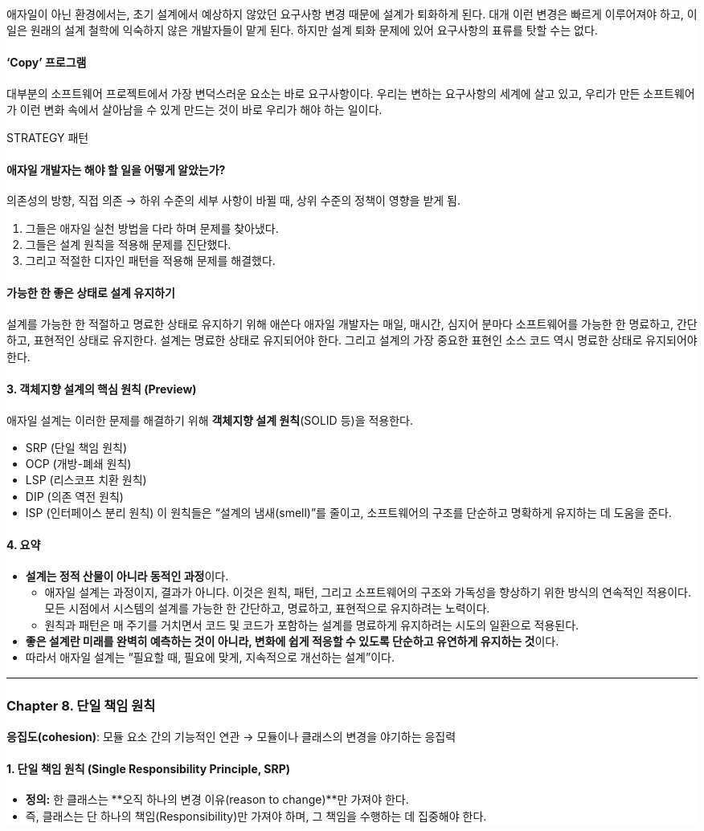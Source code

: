 애자일이 아닌 환경에서는, 초기 설계에서 예상하지 않았던 요구사항 변경 때문에 설계가 퇴화하게 된다. 대개 이런 변경은 빠르게 이루어져야 하고, 이 일은 원래의 설계 철학에 익숙하지 않은 개발자들이 맡게 된다.
하지만 설계 퇴화 문제에 있어 요구사항의 표류를 탓할 수는 없다.

#### ‘Copy’ 프로그램

대부분의 소프트웨어 프로젝트에서 가장 변덕스러운 요소는 바로 요구사항이다.
우리는 변하는 요구사항의 세계에 살고 있고, 우리가 만든 소프트웨어가 이런 변화 속에서 살아남을 수 있게 만드는 것이 바로 우리가 해야 하는 일이다.

STRATEGY 패턴

#### 애자일 개발자는 해야 할 일을 어떻게 알았는가?

의존성의 방향, 직접 의존 → 하위 수준의 세부 사항이 바뀔 때, 상위 수준의 정책이 영향을 받게 됨.
1. 그들은 애자일 실천 방법을 다라 하며 문제를 찾아냈다.
2. 그들은 설계 원칙을 적용해 문제를 진단했다.
3. 그리고 적절한 디자인 패턴을 적용해 문제를 해결했다.

#### 가능한 한 좋은 상태로 설계 유지하기

설계를 가능한 한 적절하고 명료한 상태로 유지하기 위해 애쓴다
애자일 개발자는 매일, 매시간, 심지어 분마다 소프트웨어를 가능한 한 명료하고, 간단하고, 표현적인 상태로 유지한다.
설계는 명료한 상태로 유지되어야 한다. 그리고 설계의 가장 중요한 표현인 소스 코드 역시 명료한 상태로 유지되어야 한다.

#### 3. 객체지향 설계의 핵심 원칙 (Preview)

애자일 설계는 이러한 문제를 해결하기 위해 **객체지향 설계 원칙**(SOLID 등)을 적용한다.
- SRP (단일 책임 원칙)
- OCP (개방-폐쇄 원칙)
- LSP (리스코프 치환 원칙)
- DIP (의존 역전 원칙)
- ISP (인터페이스 분리 원칙)
이 원칙들은 “설계의 냄새(smell)”를 줄이고, 소프트웨어의 구조를 단순하고 명확하게 유지하는 데 도움을 준다.

#### 4. 요약

- **설계는 정적 산물이 아니라 동적인 과정**이다.
	- 애자일 설계는 과정이지, 결과가 아니다. 이것은 원칙, 패턴, 그리고 소프트웨어의 구조와 가독성을 향상하기 위한 방식의 연속적인 적용이다. 모든 시점에서 시스템의 설계를 가능한 한 간단하고, 명료하고, 표현적으로 유지하려는 노력이다.
	- 원칙과 패턴은 매 주기를 거치면서 코드 및 코드가 포함하는 설계를 명료하게 유지하려는 시도의 일환으로 적용된다.
- **좋은 설계란 미래를 완벽히 예측하는 것이 아니라, 변화에 쉽게 적응할 수 있도록 단순하고 유연하게 유지하는 것**이다.
- 따라서 애자일 설계는 “필요할 때, 필요에 맞게, 지속적으로 개선하는 설계”이다.

---

### Chapter 8. 단일 책임 원칙

**응집도(cohesion)**: 모듈 요소 간의 기능적인 연관
→ 모듈이나 클래스의 변경을 야기하는 응집력

#### 1. 단일 책임 원칙 (Single Responsibility Principle, SRP)

- **정의:**  한 클래스는 **오직 하나의 변경 이유(reason to change)**만 가져야 한다.
- 즉, 클래스는 단 하나의 책임(Responsibility)만 가져야 하며, 그 책임을 수행하는 데 집중해야 한다.
